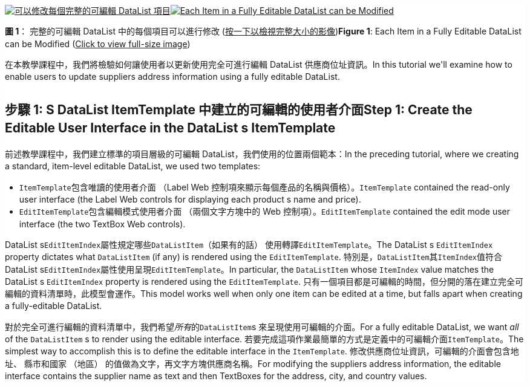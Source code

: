 

<span data-ttu-id="8087a-113">[![可以修改每個完整的可編輯 DataList 項目](performing-batch-updates-vb/_static/image2.png)](performing-batch-updates-vb/_static/image1.png)</span><span class="sxs-lookup"><span data-stu-id="8087a-113">[![Each Item in a Fully Editable DataList can be Modified](performing-batch-updates-vb/_static/image2.png)](performing-batch-updates-vb/_static/image1.png)</span></span>

<span data-ttu-id="8087a-114">**圖 1**： 完整的可編輯 DataList 中的每個項目可以進行修改 ([按一下以檢視完整大小的影像](performing-batch-updates-vb/_static/image3.png))</span><span class="sxs-lookup"><span data-stu-id="8087a-114">**Figure 1**: Each Item in a Fully Editable DataList can be Modified ([Click to view full-size image](performing-batch-updates-vb/_static/image3.png))</span></span>


<span data-ttu-id="8087a-115">在本教學課程中，我們將檢驗如何讓使用者以更新使用完全可進行編輯 DataList 供應商位址資訊。</span><span class="sxs-lookup"><span data-stu-id="8087a-115">In this tutorial we'll examine how to enable users to update suppliers address information using a fully editable DataList.</span></span>

## <a name="step-1-create-the-editable-user-interface-in-the-datalist-s-itemtemplate"></a><span data-ttu-id="8087a-116">步驟 1: S DataList ItemTemplate 中建立的可編輯的使用者介面</span><span class="sxs-lookup"><span data-stu-id="8087a-116">Step 1: Create the Editable User Interface in the DataList s ItemTemplate</span></span>

<span data-ttu-id="8087a-117">前述教學課程中，我們建立標準的項目層級的可編輯 DataList，我們使用的位置兩個範本：</span><span class="sxs-lookup"><span data-stu-id="8087a-117">In the preceding tutorial, where we creating a standard, item-level editable DataList, we used two templates:</span></span>

- <span data-ttu-id="8087a-118">`ItemTemplate`包含唯讀的使用者介面 （Label Web 控制項來顯示每個產品的名稱與價格）。</span><span class="sxs-lookup"><span data-stu-id="8087a-118">`ItemTemplate` contained the read-only user interface (the Label Web controls for displaying each product s name and price).</span></span>
- <span data-ttu-id="8087a-119">`EditItemTemplate`包含編輯模式使用者介面 （兩個文字方塊中的 Web 控制項）。</span><span class="sxs-lookup"><span data-stu-id="8087a-119">`EditItemTemplate` contained the edit mode user interface (the two TextBox Web controls).</span></span>

<span data-ttu-id="8087a-120">DataList s`EditItemIndex`屬性規定哪些`DataListItem`（如果有的話） 使用轉譯`EditItemTemplate`。</span><span class="sxs-lookup"><span data-stu-id="8087a-120">The DataList s `EditItemIndex` property dictates what `DataListItem` (if any) is rendered using the `EditItemTemplate`.</span></span> <span data-ttu-id="8087a-121">特別是，`DataListItem`其`ItemIndex`值符合 DataList s`EditItemIndex`屬性使用呈現`EditItemTemplate`。</span><span class="sxs-lookup"><span data-stu-id="8087a-121">In particular, the `DataListItem` whose `ItemIndex` value matches the DataList s `EditItemIndex` property is rendered using the `EditItemTemplate`.</span></span> <span data-ttu-id="8087a-122">只有一個項目都是可編輯的時間，但分開的落在建立完全可編輯的資料清單時，此模型會運作。</span><span class="sxs-lookup"><span data-stu-id="8087a-122">This model works well when only one item can be edited at a time, but falls apart when creating a fully-editable DataList.</span></span>

<span data-ttu-id="8087a-123">對於完全可進行編輯的資料清單中，我們希望*所有*的`DataListItem`s 來呈現使用可編輯的介面。</span><span class="sxs-lookup"><span data-stu-id="8087a-123">For a fully editable DataList, we want *all* of the `DataListItem` s to render using the editable interface.</span></span> <span data-ttu-id="8087a-124">若要完成這項作業最簡單的方式是定義中的可編輯介面`ItemTemplate`。</span><span class="sxs-lookup"><span data-stu-id="8087a-124">The simplest way to accomplish this is to define the editable interface in the `ItemTemplate`.</span></span> <span data-ttu-id="8087a-125">修改供應商位址資訊，可編輯的介面會包含地址、 縣市和國家 （地區） 的值做為文字，再文字方塊供應商名稱。</span><span class="sxs-lookup"><span data-stu-id="8087a-125">For modifying the suppliers address information, the editable interface contains the supplier name as text and then TextBoxes for the address, city, and country values.</span></span>
